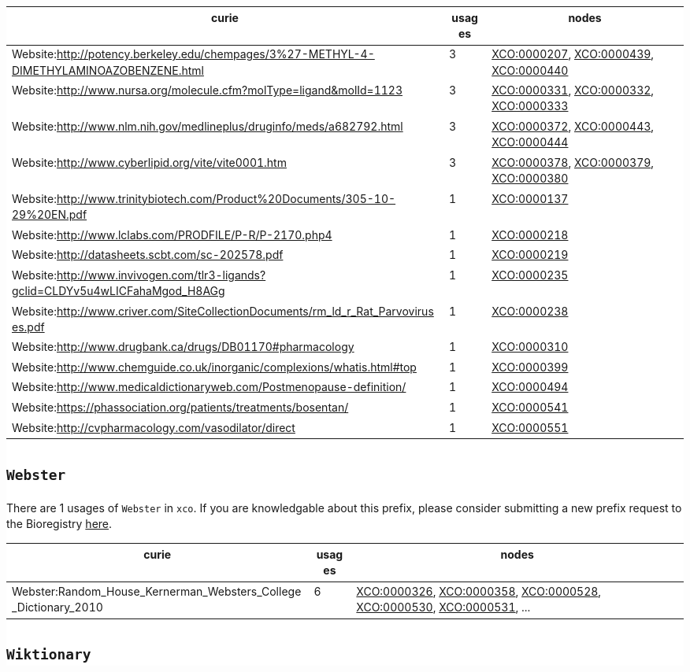 | curie                                                                                    |   usages | nodes                                                                                                                                                                           |
|------------------------------------------------------------------------------------------|----------|---------------------------------------------------------------------------------------------------------------------------------------------------------------------------------|
| Website:http://potency.berkeley.edu/chempages/3%27-METHYL-4-DIMETHYLAMINOAZOBENZENE.html |        3 | [XCO:0000207](http://purl.obolibrary.org/obo/XCO_0000207), [XCO:0000439](http://purl.obolibrary.org/obo/XCO_0000439), [XCO:0000440](http://purl.obolibrary.org/obo/XCO_0000440) |
| Website:http://www.nursa.org/molecule.cfm?molType=ligand&molId=1123                      |        3 | [XCO:0000331](http://purl.obolibrary.org/obo/XCO_0000331), [XCO:0000332](http://purl.obolibrary.org/obo/XCO_0000332), [XCO:0000333](http://purl.obolibrary.org/obo/XCO_0000333) |
| Website:http://www.nlm.nih.gov/medlineplus/druginfo/meds/a682792.html                    |        3 | [XCO:0000372](http://purl.obolibrary.org/obo/XCO_0000372), [XCO:0000443](http://purl.obolibrary.org/obo/XCO_0000443), [XCO:0000444](http://purl.obolibrary.org/obo/XCO_0000444) |
| Website:http://www.cyberlipid.org/vite/vite0001.htm                                      |        3 | [XCO:0000378](http://purl.obolibrary.org/obo/XCO_0000378), [XCO:0000379](http://purl.obolibrary.org/obo/XCO_0000379), [XCO:0000380](http://purl.obolibrary.org/obo/XCO_0000380) |
| Website:http://www.trinitybiotech.com/Product%20Documents/305-10-29%20EN.pdf             |        1 | [XCO:0000137](http://purl.obolibrary.org/obo/XCO_0000137)                                                                                                                       |
| Website:http://www.lclabs.com/PRODFILE/P-R/P-2170.php4                                   |        1 | [XCO:0000218](http://purl.obolibrary.org/obo/XCO_0000218)                                                                                                                       |
| Website:http://datasheets.scbt.com/sc-202578.pdf                                         |        1 | [XCO:0000219](http://purl.obolibrary.org/obo/XCO_0000219)                                                                                                                       |
| Website:http://www.invivogen.com/tlr3-ligands?gclid=CLDYv5u4wLICFahaMgod_H8AGg           |        1 | [XCO:0000235](http://purl.obolibrary.org/obo/XCO_0000235)                                                                                                                       |
| Website:http://www.criver.com/SiteCollectionDocuments/rm_ld_r_Rat_Parvoviruses.pdf       |        1 | [XCO:0000238](http://purl.obolibrary.org/obo/XCO_0000238)                                                                                                                       |
| Website:http://www.drugbank.ca/drugs/DB01170#pharmacology                                |        1 | [XCO:0000310](http://purl.obolibrary.org/obo/XCO_0000310)                                                                                                                       |
| Website:http://www.chemguide.co.uk/inorganic/complexions/whatis.html#top                 |        1 | [XCO:0000399](http://purl.obolibrary.org/obo/XCO_0000399)                                                                                                                       |
| Website:http://www.medicaldictionaryweb.com/Postmenopause-definition/                    |        1 | [XCO:0000494](http://purl.obolibrary.org/obo/XCO_0000494)                                                                                                                       |
| Website:https://phassociation.org/patients/treatments/bosentan/                          |        1 | [XCO:0000541](http://purl.obolibrary.org/obo/XCO_0000541)                                                                                                                       |
| Website:http://cvpharmacology.com/vasodilator/direct                                     |        1 | [XCO:0000551](http://purl.obolibrary.org/obo/XCO_0000551)                                                                                                                       |

## `Webster`

There are 1 usages of `Webster` in `xco`.
If you are knowledgable about this prefix, please consider submitting a new prefix
request to the Bioregistry [here](https://github.com/biopragmatics/bioregistry/issues/new?assignees=cthoyt&labels=New%2CPrefix&template=new-prefix.yml&title=%5BResource%5D%3A%20Webster).

| curie                                                           |   usages | nodes                                                                                                                                                                                                                                                                                                      |
|-----------------------------------------------------------------|----------|------------------------------------------------------------------------------------------------------------------------------------------------------------------------------------------------------------------------------------------------------------------------------------------------------------|
| Webster:Random_House_Kernerman_Websters_College_Dictionary_2010 |        6 | [XCO:0000326](http://purl.obolibrary.org/obo/XCO_0000326), [XCO:0000358](http://purl.obolibrary.org/obo/XCO_0000358), [XCO:0000528](http://purl.obolibrary.org/obo/XCO_0000528), [XCO:0000530](http://purl.obolibrary.org/obo/XCO_0000530), [XCO:0000531](http://purl.obolibrary.org/obo/XCO_0000531), ... |

## `Wiktionary`

